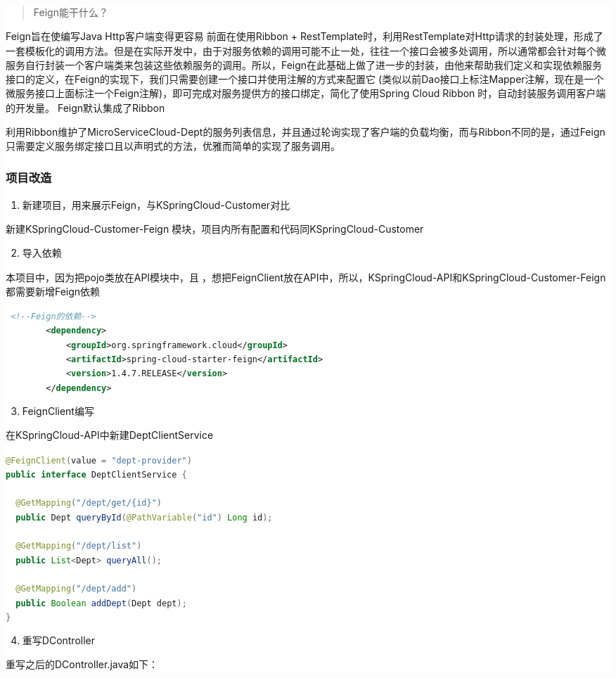 > Feign能干什么？

Feign旨在使编写Java Http客户端变得更容易
前面在使用Ribbon + RestTemplate时，利用RestTemplate对Http请求的封装处理，形成了一套模板化的调用方法。但是在实际开发中，由于对服务依赖的调用可能不止一处，往往一个接口会被多处调用，所以通常都会针对每个微服务自行封装一个客户端类来包装这些依赖服务的调用。所以，Feign在此基础上做了进一步的封装，由他来帮助我们定义和实现依赖服务接口的定义，在Feign的实现下，我们只需要创建一个接口并使用注解的方式来配置它 (类似以前Dao接口上标注Mapper注解，现在是一个微服务接口上面标注一个Feign注解)，即可完成对服务提供方的接口绑定，简化了使用Spring Cloud Ribbon 时，自动封装服务调用客户端的开发量。
Feign默认集成了Ribbon

利用Ribbon维护了MicroServiceCloud-Dept的服务列表信息，并且通过轮询实现了客户端的负载均衡，而与Ribbon不同的是，通过Feign只需要定义服务绑定接口且以声明式的方法，优雅而简单的实现了服务调用。

### 项目改造

1. 新建项目，用来展示Feign，与KSpringCloud-Customer对比

新建KSpringCloud-Customer-Feign 模块，项目内所有配置和代码同KSpringCloud-Customer

2. 导入依赖

本项目中，因为把pojo类放在API模块中，且 ，想把FeignClient放在API中，所以，KSpringCloud-API和KSpringCloud-Customer-Feign 都需要新增Feign依赖

```xml
 <!--Feign的依赖-->
        <dependency>
            <groupId>org.springframework.cloud</groupId>
            <artifactId>spring-cloud-starter-feign</artifactId>
            <version>1.4.7.RELEASE</version>
        </dependency>
```

3. FeignClient编写

在KSpringCloud-API中新建DeptClientService

```java
@FeignClient(value = "dept-provider")
public interface DeptClientService {

  @GetMapping("/dept/get/{id}")
  public Dept queryById(@PathVariable("id") Long id);

  @GetMapping("/dept/list")
  public List<Dept> queryAll();

  @GetMapping("/dept/add")
  public Boolean addDept(Dept dept);
}

```



4. 重写DController

重写之后的DController.java如下：
